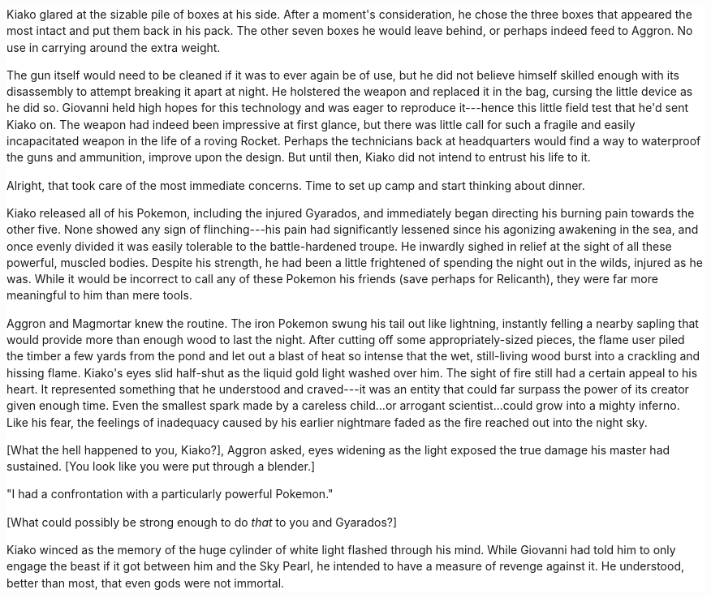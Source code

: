 

Kiako glared at the sizable pile of boxes at his side. After a moment's consideration, he chose the three boxes that appeared the most intact and put them back in his pack. The other seven boxes he would leave behind, or perhaps indeed feed to Aggron. No use in carrying around the extra weight.  



The gun itself would need to be cleaned if it was to ever again be of use, but he did not believe himself skilled enough with its disassembly to attempt breaking it apart at night. He holstered the weapon and replaced it in the bag, cursing the little device as he did so. Giovanni held high hopes for this technology and was eager to reproduce it---hence this little field test that he'd sent Kiako on. The weapon had indeed been impressive at first glance, but there was little call for such a fragile and easily incapacitated weapon in the life of a roving Rocket. Perhaps the technicians back at headquarters would find a way to waterproof the guns and ammunition, improve upon the design. But until then, Kiako did not intend to entrust his life to it.  



Alright, that took care of the most immediate concerns. Time to set up camp and start thinking about dinner.  



Kiako released all of his Pokemon, including the injured Gyarados, and immediately began directing his burning pain towards the other five. None showed any sign of flinching---his pain had significantly lessened since his agonizing awakening in the sea, and once evenly divided it was easily tolerable to the battle-hardened troupe. He inwardly sighed in relief at the sight of all these powerful, muscled bodies. Despite his strength, he had been a little frightened of spending the night out in the wilds, injured as he was. While it would be incorrect to call any of these Pokemon his friends (save perhaps for Relicanth), they were far more meaningful to him than mere tools.  



Aggron and Magmortar knew the routine. The iron Pokemon swung his tail out like lightning, instantly felling a nearby sapling that would provide more than enough wood to last the night. After cutting off some appropriately-sized pieces, the flame user piled the timber a few yards from the pond and let out a blast of heat so intense that the wet, still-living wood burst into a crackling and hissing flame. Kiako's eyes slid half-shut as the liquid gold light washed over him. The sight of fire still had a certain appeal to his heart. It represented something that he understood and craved---it was an entity that could far surpass the power of its creator given enough time. Even the smallest spark made by a careless child...or arrogant scientist...could grow into a mighty inferno. Like his fear, the feelings of inadequacy caused by his earlier nightmare faded as the fire reached out into the night sky.  



\[What the hell happened to you, Kiako?\], Aggron asked, eyes widening as the light exposed the true damage his master had sustained. \[You look like you were put through a blender.\]  



"I had a confrontation with a particularly powerful Pokemon."  



\[What could possibly be strong enough to do _that_ to you and Gyarados?\]  



Kiako winced as the memory of the huge cylinder of white light flashed through his mind. While Giovanni had told him to only engage the beast if it got between him and the Sky Pearl, he intended to have a measure of revenge against it. He understood, better than most, that even gods were not immortal.  
